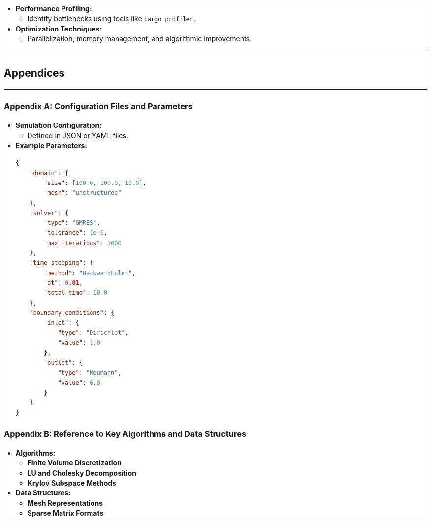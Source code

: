 - **Performance Profiling:**
  - Identify bottlenecks using tools like `cargo profiler`.
- **Optimization Techniques:**
  - Parallelization, memory management, and algorithmic improvements.

---

## Appendices

---

### Appendix A: Configuration Files and Parameters

- **Simulation Configuration:**
  - Defined in JSON or YAML files.
- **Example Parameters:**
  ```json
  {
      "domain": {
          "size": [100.0, 100.0, 10.0],
          "mesh": "unstructured"
      },
      "solver": {
          "type": "GMRES",
          "tolerance": 1e-6,
          "max_iterations": 1000
      },
      "time_stepping": {
          "method": "BackwardEuler",
          "dt": 0.01,
          "total_time": 10.0
      },
      "boundary_conditions": {
          "inlet": {
              "type": "Dirichlet",
              "value": 1.0
          },
          "outlet": {
              "type": "Neumann",
              "value": 0.0
          }
      }
  }
  ```

### Appendix B: Reference to Key Algorithms and Data Structures

- **Algorithms:**
  - **Finite Volume Discretization**
  - **LU and Cholesky Decomposition**
  - **Krylov Subspace Methods**
- **Data Structures:**
  - **Mesh Representations**
  - **Sparse Matrix Formats**
